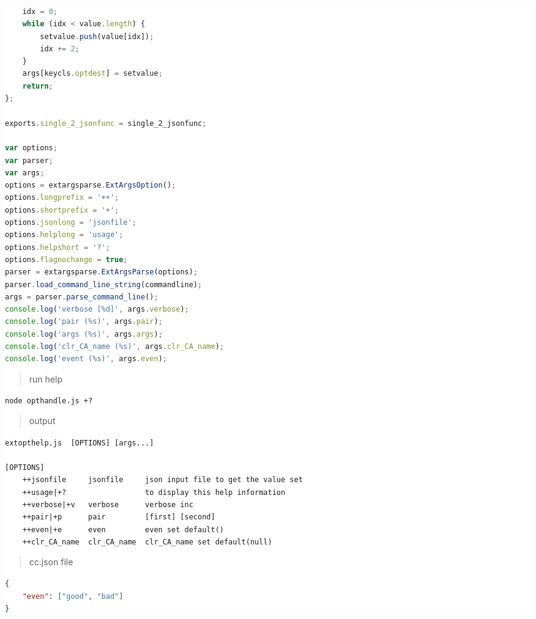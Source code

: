 ```js
    idx = 0;
    while (idx < value.length) {
        setvalue.push(value[idx]);
        idx += 2;
    }
    args[keycls.optdest] = setvalue;
    return;
};

exports.single_2_jsonfunc = single_2_jsonfunc;

var options;
var parser;
var args;
options = extargsparse.ExtArgsOption();
options.longprefix = '++';
options.shortprefix = '+';
options.jsonlong = 'jsonfile';
options.helplong = 'usage';
options.helpshort = '?';
options.flagnochange = true;
parser = extargsparse.ExtArgsParse(options);
parser.load_command_line_string(commandline);
args = parser.parse_command_line();
console.log('verbose [%d]', args.verbose);
console.log('pair (%s)', args.pair);
console.log('args (%s)', args.args);
console.log('clr_CA_name (%s)', args.clr_CA_name);
console.log('event (%s)', args.even);
```

> run help
```shell
node opthandle.js +?
```

> output
```shell
extopthelp.js  [OPTIONS] [args...]

[OPTIONS]
    ++jsonfile     jsonfile     json input file to get the value set
    ++usage|+?                  to display this help information
    ++verbose|+v   verbose      verbose inc
    ++pair|+p      pair         [first] [second]
    ++even|+e      even         even set default()
    ++clr_CA_name  clr_CA_name  clr_CA_name set default(null)

```


> cc.json file
```json
{
    "even": ["good", "bad"]
}
```
